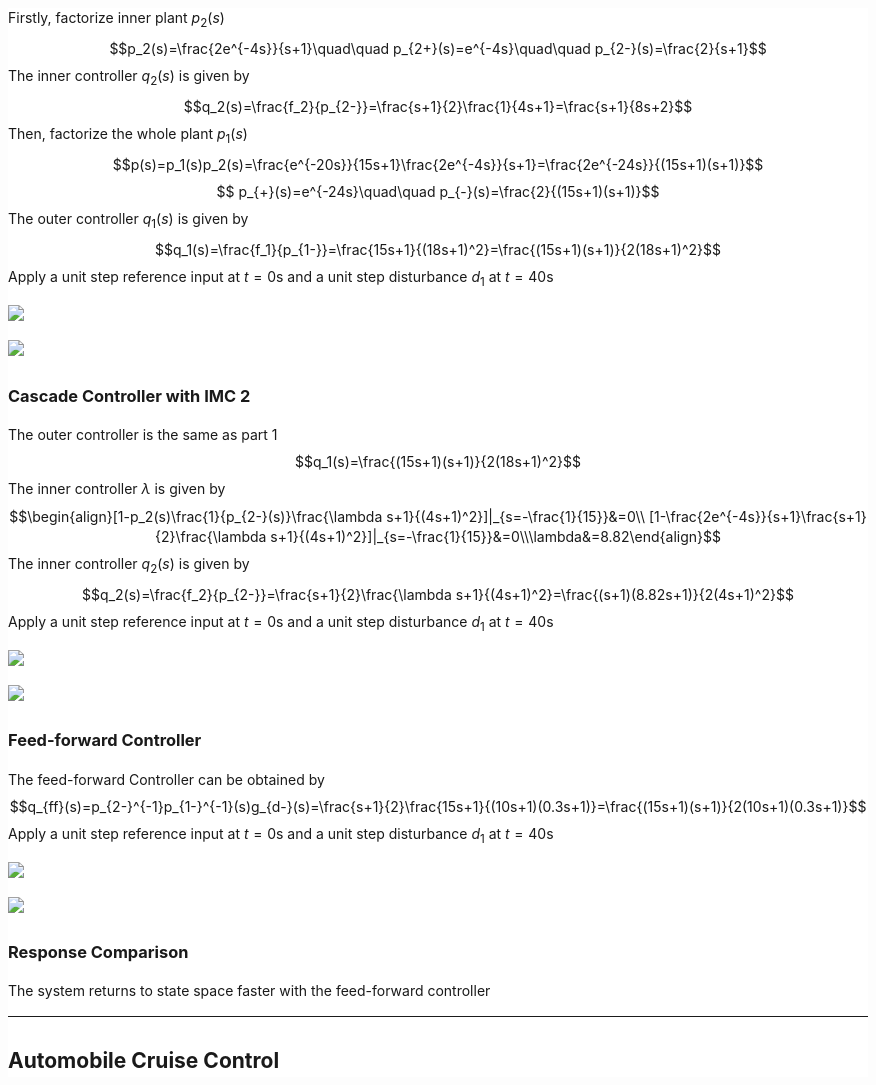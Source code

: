 Firstly, factorize inner plant $p_2(s)$
$$p_2(s)=\frac{2e^{-4s}}{s+1}\quad\quad p_{2+}(s)=e^{-4s}\quad\quad p_{2-}(s)=\frac{2}{s+1}$$
The inner controller $q_2(s)$ is given by
$$q_2(s)=\frac{f_2}{p_{2-}}=\frac{s+1}{2}\frac{1}{4s+1}=\frac{s+1}{8s+2}$$
Then, factorize the whole plant $p_1(s)$
$$p(s)=p_1(s)p_2(s)=\frac{e^{-20s}}{15s+1}\frac{2e^{-4s}}{s+1}=\frac{2e^{-24s}}{(15s+1)(s+1)}$$$$ p_{+}(s)=e^{-24s}\quad\quad p_{-}(s)=\frac{2}{(15s+1)(s+1)}$$The outer controller $q_1(s)$ is given by
$$q_1(s)=\frac{f_1}{p_{1-}}=\frac{15s+1}{(18s+1)^2}=\frac{(15s+1)(s+1)}{2(18s+1)^2}$$
Apply a unit step reference input at $t=0\mathrm{s}$ and a unit step disturbance $d_1$ at $t=40\mathrm{s}$

![](Pasted%20image%2020250421110838.png)

![](Pasted%20image%2020250421110820.png)

### Cascade Controller with IMC 2

The outer controller is the same as part 1
$$q_1(s)=\frac{(15s+1)(s+1)}{2(18s+1)^2}$$
The inner controller $\lambda$ is given by
$$\begin{align}[1-p_2(s)\frac{1}{p_{2-}(s)}\frac{\lambda s+1}{(4s+1)^2}]|_{s=-\frac{1}{15}}&=0\\ [1-\frac{2e^{-4s}}{s+1}\frac{s+1}{2}\frac{\lambda s+1}{(4s+1)^2}]|_{s=-\frac{1}{15}}&=0\\\lambda&=8.82\end{align}$$
The inner controller $q_2(s)$ is given by
$$q_2(s)=\frac{f_2}{p_{2-}}=\frac{s+1}{2}\frac{\lambda s+1}{(4s+1)^2}=\frac{(s+1)(8.82s+1)}{2(4s+1)^2}$$
Apply a unit step reference input at $t=0\mathrm{s}$ and a unit step disturbance $d_1$ at $t=40\mathrm{s}$

![](Pasted%20image%2020250421111029.png)

![](Pasted%20image%2020250421111011.png)

### Feed-forward Controller

The feed-forward Controller can be obtained by
$$q_{ff}(s)=p_{2-}^{-1}p_{1-}^{-1}(s)g_{d-}(s)=\frac{s+1}{2}\frac{15s+1}{(10s+1)(0.3s+1)}=\frac{(15s+1)(s+1)}{2(10s+1)(0.3s+1)}$$
Apply a unit step reference input at $t=0\mathrm{s}$ and a unit step disturbance $d_1$ at $t=40\mathrm{s}$

![](Pasted%20image%2020250421112817.png)

![](Pasted%20image%2020250421112801.png)

### Response Comparison

The system returns to state space faster with the feed-forward controller

---
## Automobile Cruise Control
